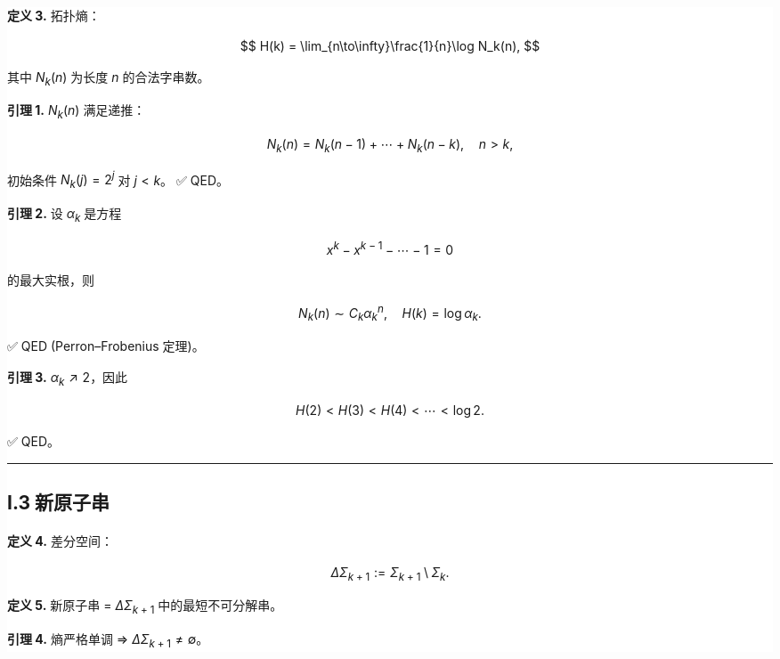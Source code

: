 **定义 3.**
拓扑熵：

$$
H(k) = \lim_{n\to\infty}\frac{1}{n}\log N_k(n),
$$

其中 $N_k(n)$ 为长度 $n$ 的合法字串数。

**引理 1.**
$N_k(n)$ 满足递推：

$$
N_k(n) = N_k(n-1)+\cdots+N_k(n-k), \quad n>k,
$$

初始条件 $N_k(j)=2^j$ 对 $j<k$。
✅ QED。

**引理 2.**
设 $\alpha_k$ 是方程

$$
x^k - x^{k-1} - \cdots -1=0
$$

的最大实根，则

$$
N_k(n)\sim C_k \alpha_k^n, \quad H(k)=\log \alpha_k.
$$

✅ QED (Perron–Frobenius 定理)。

**引理 3.**
$\alpha_k \nearrow 2$，因此

$$
H(2)<H(3)<H(4)<\cdots<\log 2.
$$

✅ QED。

---

## I.3 新原子串

**定义 4.**
差分空间：

$$
\Delta \Sigma_{k+1} := \Sigma_{k+1}\setminus \Sigma_k.
$$

**定义 5.**
新原子串 = $\Delta \Sigma_{k+1}$ 中的最短不可分解串。

**引理 4.**
熵严格单调 ⇒ $\Delta \Sigma_{k+1}\neq\emptyset$。
